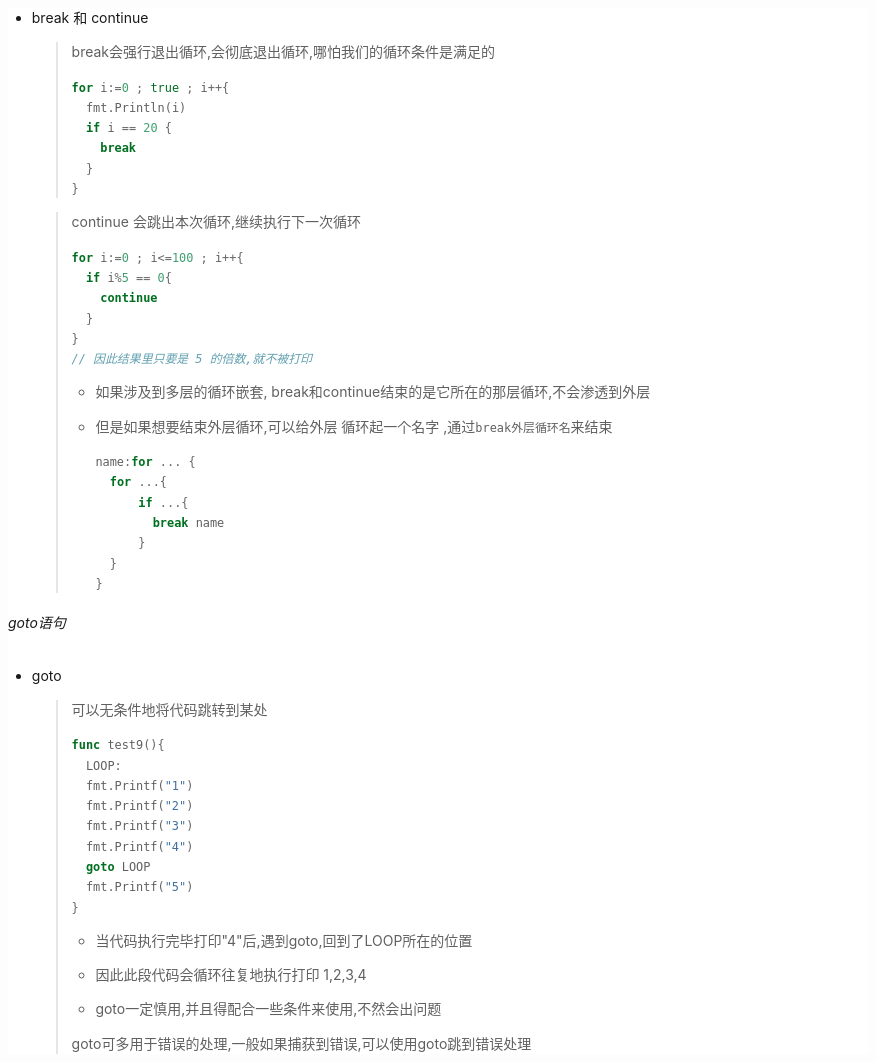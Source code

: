 * break 和 continue

  > break会强行退出循环,会彻底退出循环,哪怕我们的循环条件是满足的
  >
  > ```go
  > for i:=0 ; true ; i++{
  >   fmt.Println(i)
  >   if i == 20 {
  >     break
  >   }
  > } 
  > ```

  > continue 会跳出本次循环,继续执行下一次循环
  >
  > ```go
  > for i:=0 ; i<=100 ; i++{
  >   if i%5 == 0{
  >     continue
  >   }
  > }
  > // 因此结果里只要是 5 的倍数,就不被打印
  > ```
  >
  > * 如果涉及到多层的循环嵌套, break和continue结束的是它所在的那层循环,不会渗透到外层
  >
  > * 但是如果想要结束外层循环,可以给外层 循环起一个名字 ,通过`break外层循环名`来结束
  >
  >   ```go
  >   name:for ... {
  >   	for ...{
  >   		if ...{
  >   		  break name
  >   		}
  >   	}
  >   }
  >   ```

###### goto语句

* goto

  > 可以无条件地将代码跳转到某处
  >
  > ```go
  > func test9(){
  >   LOOP:
  >   fmt.Printf("1")
  >   fmt.Printf("2")
  >   fmt.Printf("3")
  >   fmt.Printf("4")
  >   goto LOOP
  >   fmt.Printf("5")
  > }
  > ```
  >
  > * 当代码执行完毕打印"4"后,遇到goto,回到了LOOP所在的位置
  >
  > * 因此此段代码会循环往复地执行打印 1,2,3,4
  >
  > * goto一定慎用,并且得配合一些条件来使用,不然会出问题
  >
  >   
  >
  > goto可多用于错误的处理,一般如果捕获到错误,可以使用goto跳到错误处理
